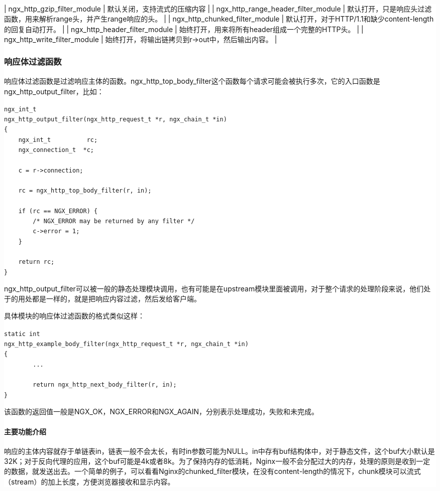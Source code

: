 | ngx_http_gzip_filter_module         | 默认关闭，支持流式的压缩内容                                 |
| ngx_http_range_header_filter_module | 默认打开，只是响应头过滤函数，用来解析range头，并产生range响应的头。 |
| ngx_http_chunked_filter_module      | 默认打开，对于HTTP/1.1和缺少content-length的回复自动打开。   |
| ngx_http_header_filter_module       | 始终打开，用来将所有header组成一个完整的HTTP头。             |
| ngx_http_write_filter_module        | 始终打开，将输出链拷贝到r->out中，然后输出内容。             |

### 响应体过滤函数

响应体过滤函数是过滤响应主体的函数。ngx_http_top_body_filter这个函数每个请求可能会被执行多次，它的入口函数是ngx_http_output_filter，比如：

```nginx
ngx_int_t
ngx_http_output_filter(ngx_http_request_t *r, ngx_chain_t *in)
{
    ngx_int_t          rc;
    ngx_connection_t  *c;

    c = r->connection;

    rc = ngx_http_top_body_filter(r, in);

    if (rc == NGX_ERROR) {
        /* NGX_ERROR may be returned by any filter */
        c->error = 1;
    }

    return rc;
}
```

ngx_http_output_filter可以被一般的静态处理模块调用，也有可能是在upstream模块里面被调用，对于整个请求的处理阶段来说，他们处于的用处都是一样的，就是把响应内容过滤，然后发给客户端。

具体模块的响应体过滤函数的格式类似这样：

```nginx
static int
ngx_http_example_body_filter(ngx_http_request_t *r, ngx_chain_t *in)
{
        ...

        return ngx_http_next_body_filter(r, in);
}
```

该函数的返回值一般是NGX_OK，NGX_ERROR和NGX_AGAIN，分别表示处理成功，失败和未完成。

#### 主要功能介绍 

响应的主体内容就存于单链表in，链表一般不会太长，有时in参数可能为NULL。in中存有buf结构体中，对于静态文件，这个buf大小默认是32K；对于反向代理的应用，这个buf可能是4k或者8k。为了保持内存的低消耗，Nginx一般不会分配过大的内存，处理的原则是收到一定的数据，就发送出去。一个简单的例子，可以看看Nginx的chunked_filter模块，在没有content-length的情况下，chunk模块可以流式（stream）的加上长度，方便浏览器接收和显示内容。
